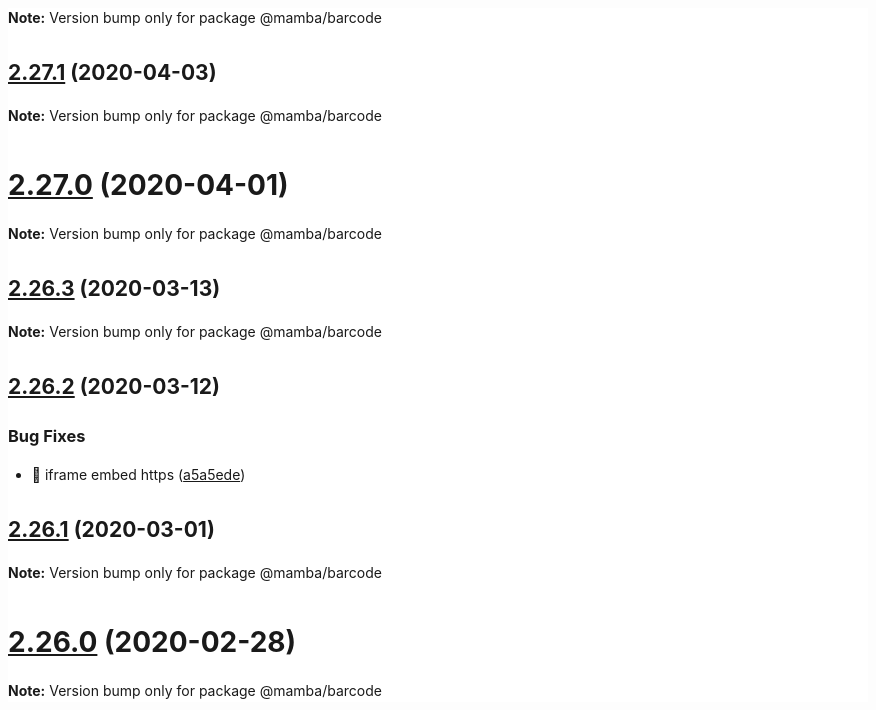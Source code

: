**Note:** Version bump only for package @mamba/barcode





## [2.27.1](https://github.com/stone-payments/pos-mamba-sdk/compare/v2.27.0...v2.27.1) (2020-04-03)

**Note:** Version bump only for package @mamba/barcode





# [2.27.0](https://github.com/stone-payments/pos-mamba-sdk/compare/v2.26.3...v2.27.0) (2020-04-01)

**Note:** Version bump only for package @mamba/barcode





## [2.26.3](https://github.com/stone-payments/pos-mamba-sdk/compare/v2.26.2...v2.26.3) (2020-03-13)

**Note:** Version bump only for package @mamba/barcode





## [2.26.2](https://github.com/stone-payments/pos-mamba-sdk/compare/v2.26.1...v2.26.2) (2020-03-12)


### Bug Fixes

* 🐛 iframe embed https ([a5a5ede](https://github.com/stone-payments/pos-mamba-sdk/commit/a5a5ede812cd34b82e4c4a851b984a87c1671095))





## [2.26.1](https://github.com/stone-payments/pos-mamba-sdk/compare/v2.26.0...v2.26.1) (2020-03-01)

**Note:** Version bump only for package @mamba/barcode





# [2.26.0](https://github.com/stone-payments/pos-mamba-sdk/compare/v2.25.0...v2.26.0) (2020-02-28)

**Note:** Version bump only for package @mamba/barcode

